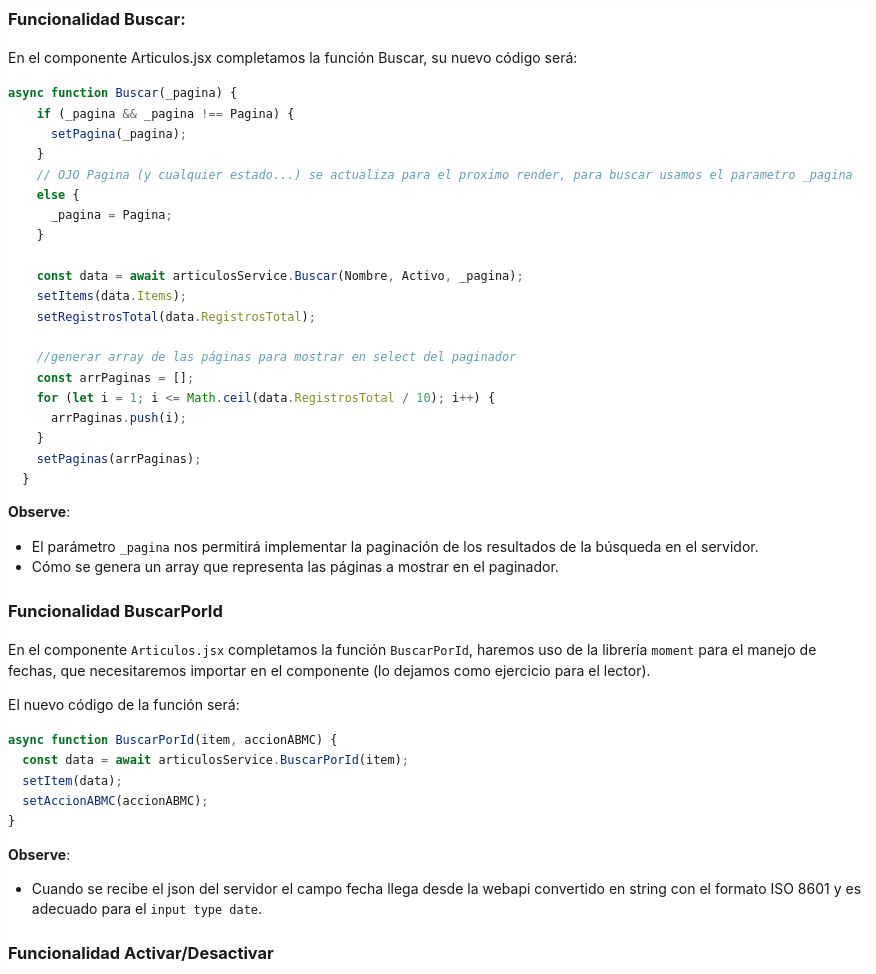 ### Funcionalidad Buscar:

En el componente Articulos.jsx completamos la función Buscar, su nuevo código será:

```jsx title="src/components/articulos/Articulos.jsx"
async function Buscar(_pagina) {
    if (_pagina && _pagina !== Pagina) {
      setPagina(_pagina);
    }
    // OJO Pagina (y cualquier estado...) se actualiza para el proximo render, para buscar usamos el parametro _pagina
    else {
      _pagina = Pagina;
    }

    const data = await articulosService.Buscar(Nombre, Activo, _pagina);
    setItems(data.Items);
    setRegistrosTotal(data.RegistrosTotal);

    //generar array de las páginas para mostrar en select del paginador
    const arrPaginas = [];
    for (let i = 1; i <= Math.ceil(data.RegistrosTotal / 10); i++) {
      arrPaginas.push(i);
    }
    setPaginas(arrPaginas);
  }
```

**Observe**:
- El parámetro `_pagina` nos permitirá implementar la paginación de los resultados de la búsqueda en el servidor.
- Cómo se genera un array que representa las páginas a mostrar en el paginador.

### Funcionalidad BuscarPorId

En el componente `Articulos.jsx` completamos la función `BuscarPorId`, haremos uso de la librería `moment` para el manejo de fechas, que necesitaremos importar en el componente (lo dejamos como ejercicio para el lector).

El nuevo código de la función será:
  
```jsx title="src/components/articulos/Articulos.jsx"
async function BuscarPorId(item, accionABMC) {
  const data = await articulosService.BuscarPorId(item);
  setItem(data);
  setAccionABMC(accionABMC);
}
```

**Observe**:
- Cuando se recibe el json del servidor el campo fecha llega desde la webapi convertido en string con el formato ISO 8601 y es adecuado para el `input type date`.

### Funcionalidad Activar/Desactivar
